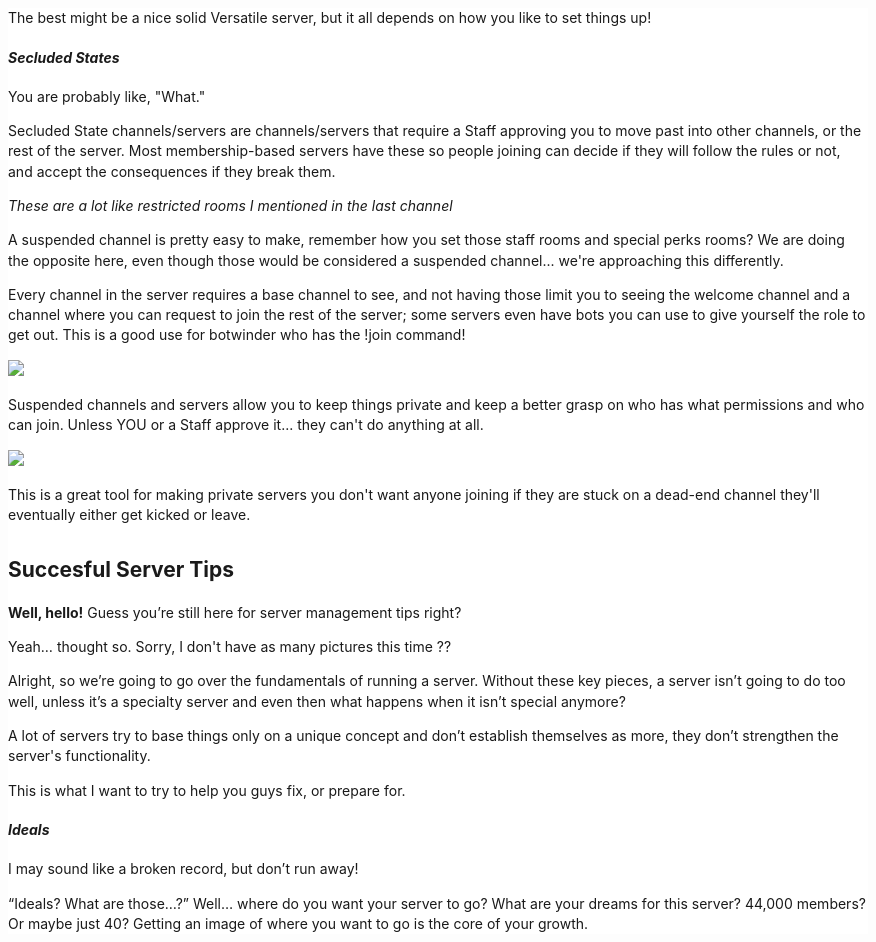 The best might be a nice solid Versatile server, but it all depends on how you like to set things up!

#### _Secluded States_

You are probably like, "What."

Secluded State channels/servers are channels/servers that require a Staff approving you to move past into other channels, or the rest of the server. Most membership-based servers have these so people joining can decide if they will follow the rules or not, and accept the consequences if they break them.

*These are a lot like restricted rooms I mentioned in the last channel*

A suspended channel is pretty easy to make, remember how you set those staff rooms and special perks rooms? We are doing the opposite here, even though those would be considered a suspended channel... we're approaching this differently.

Every channel in the server requires a base channel to see, and not having those limit you to seeing the welcome channel and a channel where you can request to join the rest of the server; some servers even have bots you can use to give yourself the role to get out. 
This is a good use for botwinder who has the !join command!

![](http://i.imgur.com/7yEXXOf.png)

Suspended channels and servers allow you to keep things private and keep a better grasp on who has what permissions and who can join. Unless YOU or a Staff approve it... they can't do anything at all.

![](http://i.imgur.com/KXk2G1f.png)

This is a great tool for making private servers you don't want anyone joining if they are stuck on a dead-end channel they'll eventually either get kicked or leave.


## **Succesful Server Tips**

**Well, hello!** Guess you’re still here for server management tips right?

Yeah… thought so. Sorry, I don't have as many pictures this time ?? 

Alright, so we’re going to go over the fundamentals of running a server. Without these key pieces, a server isn’t going to do too well, unless it’s a specialty server and even then what happens when it isn’t special anymore?

A lot of servers try to base things only on a unique concept and don’t establish themselves as more, they don’t strengthen the server's functionality.

This is what I want to try to help you guys fix, or prepare for.

#### _Ideals_

I may sound like a broken record, but don’t run away!

“Ideals? What are those…?” 
Well… where do you want your server to go? What are your dreams for this server? 44,000 members? Or maybe just 40? Getting an image of where you want to go is the core of your growth.
